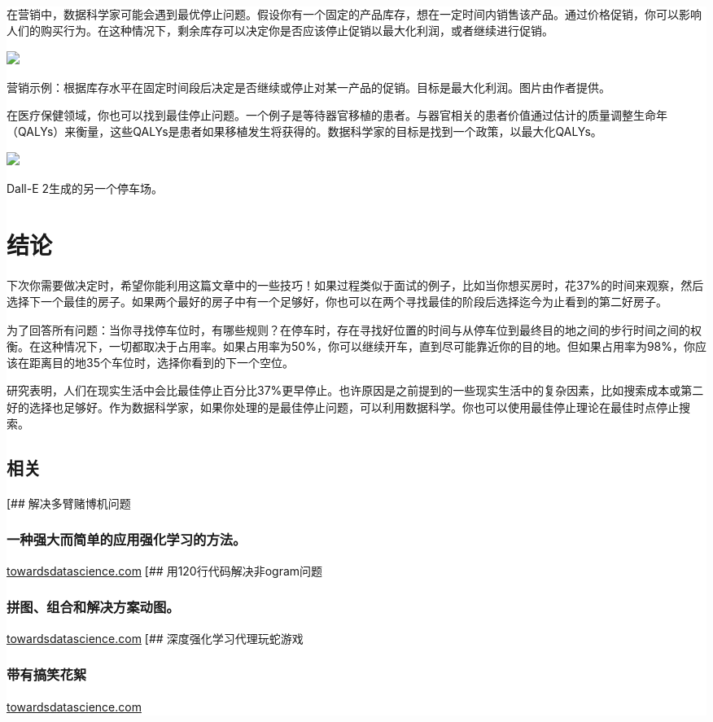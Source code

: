 在营销中，数据科学家可能会遇到最优停止问题。假设你有一个固定的产品库存，想在一定时间内销售该产品。通过价格促销，你可以影响人们的购买行为。在这种情况下，剩余库存可以决定你是否应该停止促销以最大化利润，或者继续进行促销。

![](../Images/cb486910a26a74d0e67371118118f7ed.png)

营销示例：根据库存水平在固定时间段后决定是否继续或停止对某一产品的促销。目标是最大化利润。图片由作者提供。

在医疗保健领域，你也可以找到最佳停止问题。一个例子是等待器官移植的患者。与器官相关的患者价值通过估计的质量调整生命年（QALYs）来衡量，这些QALYs是患者如果移植发生将获得的。数据科学家的目标是找到一个政策，以最大化QALYs。

![](../Images/106e8fd1097e98a2369d30a4dc7310dd.png)

Dall-E 2生成的另一个停车场。

# 结论

下次你需要做决定时，希望你能利用这篇文章中的一些技巧！如果过程类似于面试的例子，比如当你想买房时，花37%的时间来观察，然后选择下一个最佳的房子。如果两个最好的房子中有一个足够好，你也可以在两个寻找最佳的阶段后选择迄今为止看到的第二好房子。

为了回答所有问题：当你寻找停车位时，有哪些规则？在停车时，存在寻找好位置的时间与从停车位到最终目的地之间的步行时间之间的权衡。在这种情况下，一切都取决于占用率。如果占用率为50%，你可以继续开车，直到尽可能靠近你的目的地。但如果占用率为98%，你应该在距离目的地35个车位时，选择你看到的下一个空位。

研究表明，人们在现实生活中会比最佳停止百分比37%更早停止。也许原因是之前提到的一些现实生活中的复杂因素，比如搜索成本或第二好的选择也足够好。作为数据科学家，如果你处理的是最佳停止问题，可以利用数据科学。你也可以使用最佳停止理论在最佳时点停止搜索。

## 相关

[](/solving-multi-armed-bandit-problems-53c73940244a?source=post_page-----a439f5c5b954--------------------------------) [## 解决多臂赌博机问题

### 一种强大而简单的应用强化学习的方法。

[towardsdatascience.com](/solving-multi-armed-bandit-problems-53c73940244a?source=post_page-----a439f5c5b954--------------------------------) [](/solving-nonograms-with-120-lines-of-code-a7c6e0f627e4?source=post_page-----a439f5c5b954--------------------------------) [## 用120行代码解决非ogram问题

### 拼图、组合和解决方案动图。

[towardsdatascience.com](/solving-nonograms-with-120-lines-of-code-a7c6e0f627e4?source=post_page-----a439f5c5b954--------------------------------) [](/snake-played-by-a-deep-reinforcement-learning-agent-53f2c4331d36?source=post_page-----a439f5c5b954--------------------------------) [## 深度强化学习代理玩蛇游戏

### 带有搞笑花絮

[towardsdatascience.com](/snake-played-by-a-deep-reinforcement-learning-agent-53f2c4331d36?source=post_page-----a439f5c5b954--------------------------------)
